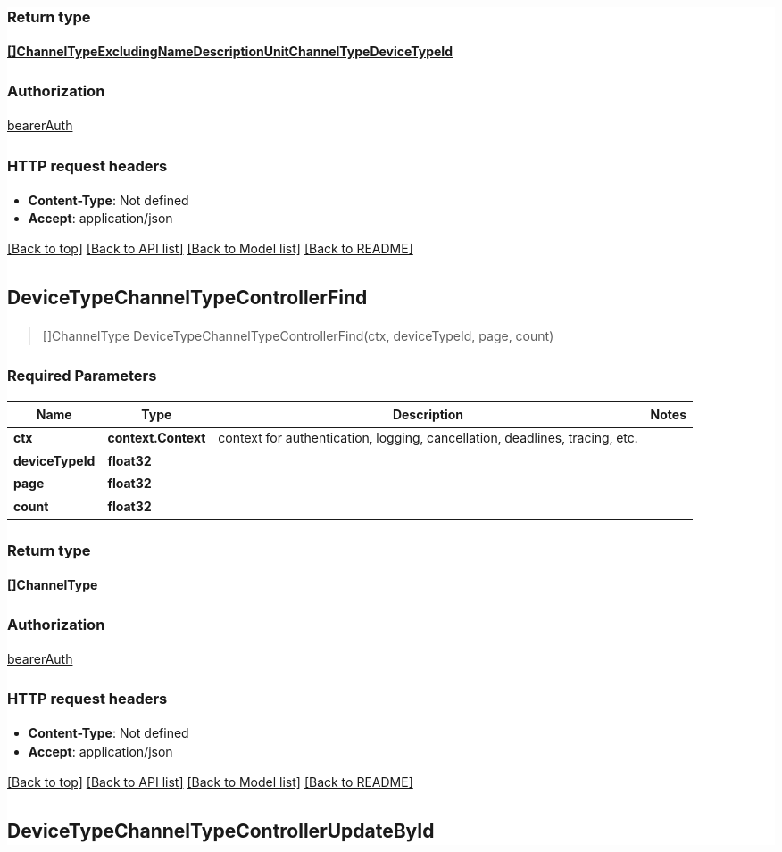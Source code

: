 ### Return type

[**[]ChannelTypeExcludingNameDescriptionUnitChannelTypeDeviceTypeId**](ChannelTypeExcluding_name-description-unit-channelType-deviceTypeId_.md)

### Authorization

[bearerAuth](../README.md#bearerAuth)

### HTTP request headers

- **Content-Type**: Not defined
- **Accept**: application/json

[[Back to top]](#) [[Back to API list]](../README.md#documentation-for-api-endpoints)
[[Back to Model list]](../README.md#documentation-for-models)
[[Back to README]](../README.md)


## DeviceTypeChannelTypeControllerFind

> []ChannelType DeviceTypeChannelTypeControllerFind(ctx, deviceTypeId, page, count)



### Required Parameters


Name | Type | Description  | Notes
------------- | ------------- | ------------- | -------------
**ctx** | **context.Context** | context for authentication, logging, cancellation, deadlines, tracing, etc.
**deviceTypeId** | **float32**|  | 
**page** | **float32**|  | 
**count** | **float32**|  | 

### Return type

[**[]ChannelType**](ChannelType.md)

### Authorization

[bearerAuth](../README.md#bearerAuth)

### HTTP request headers

- **Content-Type**: Not defined
- **Accept**: application/json

[[Back to top]](#) [[Back to API list]](../README.md#documentation-for-api-endpoints)
[[Back to Model list]](../README.md#documentation-for-models)
[[Back to README]](../README.md)


## DeviceTypeChannelTypeControllerUpdateById
